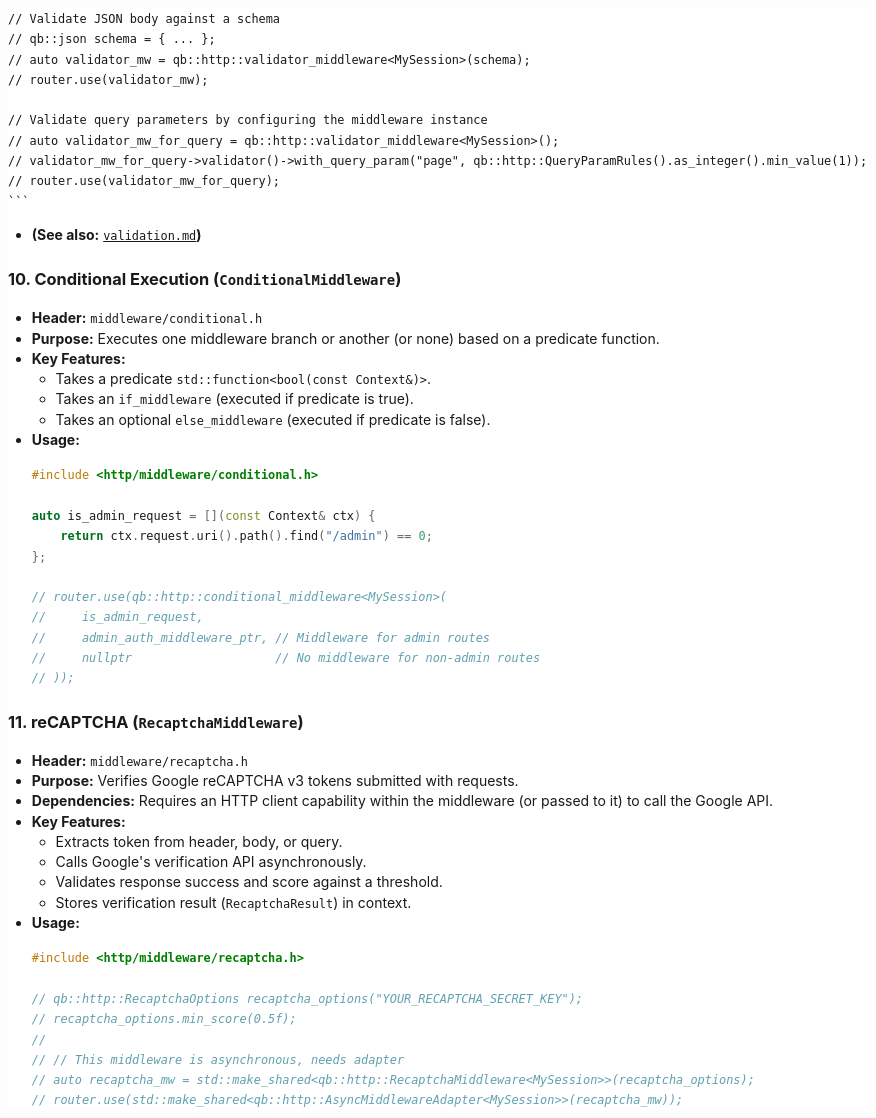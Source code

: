     // Validate JSON body against a schema
    // qb::json schema = { ... };
    // auto validator_mw = qb::http::validator_middleware<MySession>(schema);
    // router.use(validator_mw);

    // Validate query parameters by configuring the middleware instance
    // auto validator_mw_for_query = qb::http::validator_middleware<MySession>();
    // validator_mw_for_query->validator()->with_query_param("page", qb::http::QueryParamRules().as_integer().min_value(1));
    // router.use(validator_mw_for_query);
    ```
*   **(See also:** [`validation.md`](./validation.md)**)**

### 10. Conditional Execution (`ConditionalMiddleware`)

*   **Header:** `middleware/conditional.h`
*   **Purpose:** Executes one middleware branch or another (or none) based on a predicate function.
*   **Key Features:**
    *   Takes a predicate `std::function<bool(const Context&)>`.
    *   Takes an `if_middleware` (executed if predicate is true).
    *   Takes an optional `else_middleware` (executed if predicate is false).
*   **Usage:**
    ```cpp
    #include <http/middleware/conditional.h>

    auto is_admin_request = [](const Context& ctx) {
        return ctx.request.uri().path().find("/admin") == 0;
    };

    // router.use(qb::http::conditional_middleware<MySession>(
    //     is_admin_request,
    //     admin_auth_middleware_ptr, // Middleware for admin routes
    //     nullptr                    // No middleware for non-admin routes
    // ));
    ```

### 11. reCAPTCHA (`RecaptchaMiddleware`)

*   **Header:** `middleware/recaptcha.h`
*   **Purpose:** Verifies Google reCAPTCHA v3 tokens submitted with requests.
*   **Dependencies:** Requires an HTTP client capability within the middleware (or passed to it) to call the Google API.
*   **Key Features:**
    *   Extracts token from header, body, or query.
    *   Calls Google's verification API asynchronously.
    *   Validates response success and score against a threshold.
    *   Stores verification result (`RecaptchaResult`) in context.
*   **Usage:**
    ```cpp
    #include <http/middleware/recaptcha.h>

    // qb::http::RecaptchaOptions recaptcha_options("YOUR_RECAPTCHA_SECRET_KEY");
    // recaptcha_options.min_score(0.5f);
    // 
    // // This middleware is asynchronous, needs adapter
    // auto recaptcha_mw = std::make_shared<qb::http::RecaptchaMiddleware<MySession>>(recaptcha_options);
    // router.use(std::make_shared<qb::http::AsyncMiddlewareAdapter<MySession>>(recaptcha_mw));
    ```
